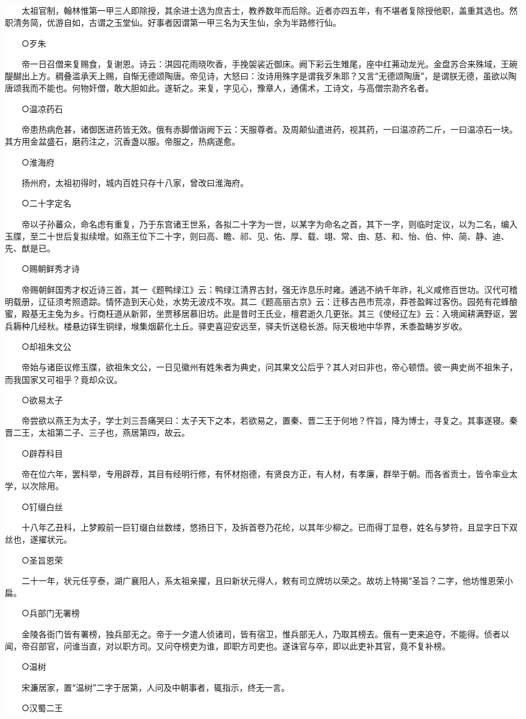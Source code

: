 　　太祖官制，翰林惟第一甲三人即除授，其余进士选为庶吉士，教养数年而后除。近者亦四五年，有不堪者复除授他职，盖重其选也。然职清务简，优游自如，古谓之玉堂仙。好事者因谓第一甲三名为天生仙，余为半路修行仙。 

　　○歹朱 

　　帝一日召僧来复赐食，复谢恩。诗云：淇园花雨晓吹香，手挽袈裟近御床。阙下彩云生雉尾，座中红茀动龙光。金盘苏合来殊域，王碗醍醐出上方。稠叠滥承天上赐，自惭无德颂陶唐。帝见诗，大怒曰：汝诗用殊字是谓我歹朱耶？又言“无德颂陶唐”，是谓朕无德，虽欲以陶唐颂我而不能也。何物奸僧，敢大胆如此。遂斩之。来复，字见心，豫章人，通儒术，工诗文，与高僧宗泐齐名者。 

　　○温凉药石 

　　帝患热病危甚，诸御医进药皆无效。俄有赤脚僧诣阙下云：天服尊者。及周颠仙遣进药，视其药，一曰温凉药二斤，一曰温凉石一块。其方用金盆盛石，磨药注之，沉香盏以服。帝服之，热病遂愈。 

　　○淮海府 

　　扬州府，太祖初得时，城内百姓只存十八家，曾改曰淮海府。 

　　○二十字定名 

　　帝以子孙蕃众，命名虑有重复，乃于东宫诸王世系，各拟二十字为一世，以某字为命名之首，其下一字，则临时定议，以为二名，编入玉牒，至二十世后复拟续增。如燕王位下二十字，则曰高、瞻、祁、见、佑、厚、载、翊、常、由、慈、和、怡、伯、仲、简、静、迪、先、猷是已。 

　　○赐朝鲜秀才诗 

　　帝赐朝鲜国秀才权近诗三首，其一《题鸭绿江》云：鸭绿江清界古封，强无诈息乐时雍。逋逃不纳千年祚，礼义咸修百世功。汉代可稽明载册，辽征须考照遗踪。情怀造到天心处，水势无波戍不攻。其二《题高丽古京》云：迁移古邑市荒凉，莽苍盈眸过客伤。园苑有花蜂酿蜜，殿基无主兔为乡。行商枉道从新郭，坐贾移居慕旧坊。此是昔时王氏业，檀君逝久几更张。其三《使经辽左》云：入境闻耕满野讴，罢兵耨种几经秋。楼悬边铎生铜绿，堠集烟薪化土丘。驿吏喜迎安远至，驿夫忻送稳长游。际天极地中华界，禾黍盈畴岁岁收。 

　　○却祖朱文公 

　　帝始与诸臣议修玉牒，欲祖朱文公，一日见徽州有姓朱者为典史，问其果文公后乎？其人对曰非也，帝心顿悟。彼一典史尚不祖朱子，而我国家又可祖乎？竟却众议。 

　　○欲易太子 

　　帝尝欲以燕王为太子，学士刘三吾痛哭曰：太子天下之本，若欲易之，置秦、晋二王于何地？忤旨，降为博士，寻复之。其事遂寝。秦晋二王，太祖第二子、三子也，燕居第四，故云。 

　　○辟荐科目 

　　帝在位六年，罢科举，专用辟荐，其目有经明行修，有怀材抱德，有贤良方正，有人材，有孝廉，群举于朝。而各省贡士，皆令率业太学，以次除用。 

　　○钉缀白丝 

　　十八年乙丑科，上梦殿前一巨钉缀白丝数缕，悠扬日下，及拆首卷乃花纶，以其年少柳之。已而得丁显卷，姓名与梦符，且显字日下双丝也，遂擢状元。 

　　○圣旨恩荣 

　　二十一年，状元任亨泰，湖广襄阳人，系太祖亲擢，且曰新状元得人，敕有司立牌坊以荣之。故坊上特揭“圣旨？二字，他坊惟恩荣小扁。 

　　○兵部门无署榜 

　　金陵各衙门皆有署榜，独兵部无之。帝于一夕遣人侦诸司，皆有宿卫，惟兵部无人，乃取其榜去。俄有一吏来追夺，不能得。侦者以闻，帝召部官，问谁当直，对以职方司。又问夺榜吏为谁，即职方司吏也。遂诛官与卒，即以此吏补其官，竟不复补榜。 

　　○温树 

　　宋濂居家，置“温树”二字于居第，人问及中朝事者，辄指示，终无一言。 

　　○汉蜀二王 

